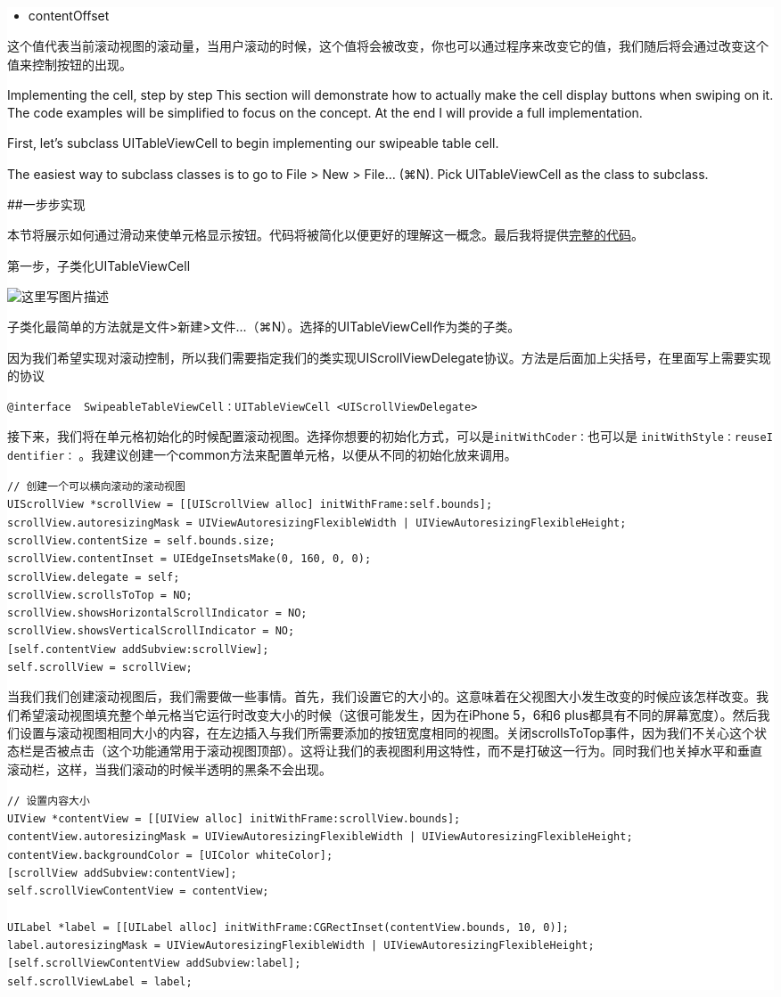 * contentOffset

这个值代表当前滚动视图的滚动量，当用户滚动的时候，这个值将会被改变，你也可以通过程序来改变它的值，我们随后将会通过改变这个值来控制按钮的出现。

Implementing the cell, step by step
This section will demonstrate how to actually make the cell display buttons when swiping on it. The code examples will be simplified to focus on the concept. At the end I will provide a full implementation.

First, let’s subclass UITableViewCell to begin implementing our swipeable table cell.

The easiest way to subclass classes is to go to File > New > File… (⌘N). Pick UITableViewCell as the class to subclass.

##一步步实现

本节将展示如何通过滑动来使单元格显示按钮。代码将被简化以便更好的理解这一概念。最后我将提供[完整的代码](https://github.com/blixt/SwipeableTableViewCell)。

第一步，子类化UITableViewCell

![这里写图片描述](http://img.blog.csdn.net/20150420235749907)


子类化最简单的方法就是文件>新建>文件...（⌘N）。选择的UITableViewCell作为类的子类。

因为我们希望实现对滚动控制，所以我们需要指定我们的类实现UIScrollViewDelegate协议。方法是后面加上尖括号，在里面写上需要实现的协议

```
@interface  SwipeableTableViewCell：UITableViewCell <UIScrollViewDelegate>

```

接下来，我们将在单元格初始化的时候配置滚动视图。选择你想要的初始化方式，可以是`initWithCoder：`也可以是 `initWithStyle：reuseIdentifier：` 。我建议创建一个common方法来配置单元格，以便从不同的初始化放来调用。

```
// 创建一个可以横向滚动的滚动视图
UIScrollView *scrollView = [[UIScrollView alloc] initWithFrame:self.bounds];
scrollView.autoresizingMask = UIViewAutoresizingFlexibleWidth | UIViewAutoresizingFlexibleHeight;
scrollView.contentSize = self.bounds.size;
scrollView.contentInset = UIEdgeInsetsMake(0, 160, 0, 0);
scrollView.delegate = self;
scrollView.scrollsToTop = NO;
scrollView.showsHorizontalScrollIndicator = NO;
scrollView.showsVerticalScrollIndicator = NO;
[self.contentView addSubview:scrollView];
self.scrollView = scrollView;

```

当我们我们创建滚动视图后，我们需要做一些事情。首先，我们设置它的大小的。这意味着在父视图大小发生改变的时候应该怎样改变。我们希望滚动视图填充整个单元格当它运行时改变大小的时候（这很可能发生，因为在iPhone 5，6和6 plus都具有不同的屏幕宽度）。然后我们设置与滚动视图相同大小的内容，在左边插入与我们所需要添加的按钮宽度相同的视图。关闭scrollsToTop事件，因为我们不关心这个状态栏是否被点击（这个功能通常用于滚动视图顶部）。这将让我们的表视图利用这特性，而不是打破这一行为。同时我们也关掉水平和垂直滚动栏，这样，当我们滚动的时候半透明的黑条不会出现。

```
// 设置内容大小
UIView *contentView = [[UIView alloc] initWithFrame:scrollView.bounds];
contentView.autoresizingMask = UIViewAutoresizingFlexibleWidth | UIViewAutoresizingFlexibleHeight;
contentView.backgroundColor = [UIColor whiteColor];
[scrollView addSubview:contentView];
self.scrollViewContentView = contentView;
 
UILabel *label = [[UILabel alloc] initWithFrame:CGRectInset(contentView.bounds, 10, 0)];
label.autoresizingMask = UIViewAutoresizingFlexibleWidth | UIViewAutoresizingFlexibleHeight;
[self.scrollViewContentView addSubview:label];
self.scrollViewLabel = label;

```
